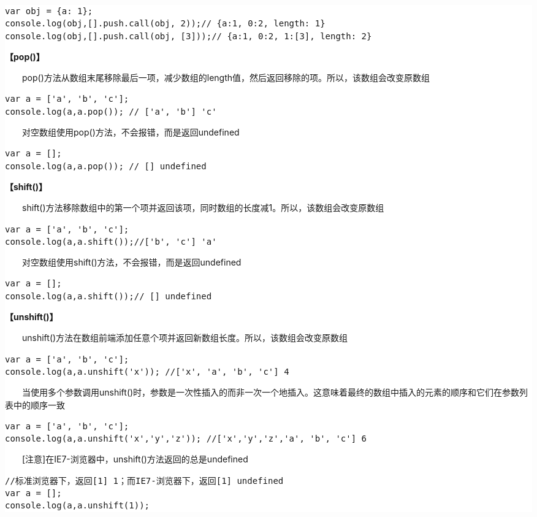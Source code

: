 <div class="cnblogs_code">
<pre>var obj = {a: 1};
console.log(obj,[].push.call(obj, 2));// {a:1, 0:2, length: 1}
console.log(obj,[].push.call(obj, [3]));// {a:1, 0:2, 1:[3], length: 2}</pre>
</div>

**【pop()】**

　　pop()方法从数组末尾移除最后一项，减少数组的length值，然后返回移除的项。所以，该数组会改变原数组

<div class="cnblogs_code">
<pre>var a = ['a', 'b', 'c'];
console.log(a,a.pop()); // ['a', 'b'] 'c'</pre>
</div>

　　对空数组使用pop()方法，不会报错，而是返回undefined

<div class="cnblogs_code">
<pre>var a = [];
console.log(a,a.pop()); // [] undefined</pre>
</div>

**【shift()】**

　　shift()方法移除数组中的第一个项并返回该项，同时数组的长度减1。所以，该数组会改变原数组

<div class="cnblogs_code">
<pre>var a = ['a', 'b', 'c'];
console.log(a,a.shift());//['b', 'c'] 'a'</pre>
</div>

　　对空数组使用shift()方法，不会报错，而是返回undefined

<div class="cnblogs_code">
<pre>var a = [];
console.log(a,a.shift());// [] undefined</pre>
</div>

**【unshift()】**

　　unshift()方法在数组前端添加任意个项并返回新数组长度。所以，该数组会改变原数组

<div class="cnblogs_code">
<pre>var a = ['a', 'b', 'c'];
console.log(a,a.unshift('x')); //['x', 'a', 'b', 'c'] 4</pre>
</div>

　　当使用多个参数调用unshift()时，参数是一次性插入的而非一次一个地插入。这意味着最终的数组中插入的元素的顺序和它们在参数列表中的顺序一致

<div class="cnblogs_code">
<pre>var a = ['a', 'b', 'c'];
console.log(a,a.unshift('x','y','z')); //['x','y','z','a', 'b', 'c'] 6</pre>
</div>

　　[注意]在IE7-浏览器中，unshift()方法返回的总是undefined

<div class="cnblogs_code">
<pre>//标准浏览器下，返回[1] 1；而IE7-浏览器下，返回[1] undefined
var a = [];
console.log(a,a.unshift(1));</pre>
</div>
